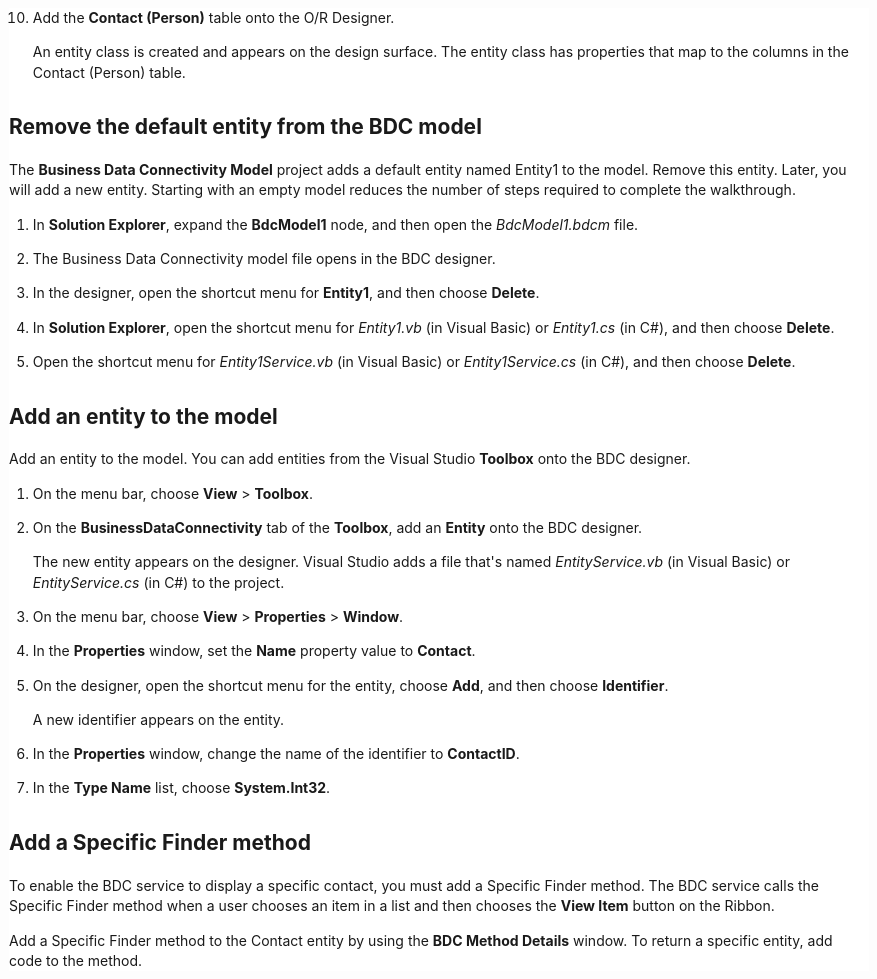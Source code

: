 10. Add the **Contact (Person)** table onto the O/R Designer.

     An entity class is created and appears on the design surface. The entity class has properties that map to the columns in the Contact (Person) table.

## Remove the default entity from the BDC model

The **Business Data Connectivity Model** project adds a default entity named Entity1 to the model. Remove this entity. Later, you will add a new entity. Starting with an empty model reduces the number of steps required to complete the walkthrough.

1. In **Solution Explorer**, expand the **BdcModel1** node, and then open the *BdcModel1.bdcm* file.

2. The Business Data Connectivity model file opens in the BDC designer.

3. In the designer, open the shortcut menu for **Entity1**, and then choose **Delete**.

4. In **Solution Explorer**, open the shortcut menu for *Entity1.vb* (in Visual Basic) or *Entity1.cs* (in C#), and then choose **Delete**.

5. Open the shortcut menu for *Entity1Service.vb* (in Visual Basic) or *Entity1Service.cs* (in C#), and then choose **Delete**.

## Add an entity to the model

Add an entity to the model. You can add entities from the Visual Studio **Toolbox** onto the BDC designer.

1. On the menu bar, choose **View** > **Toolbox**.

2. On the **BusinessDataConnectivity** tab of the **Toolbox**, add an **Entity** onto the BDC designer.

     The new entity appears on the designer. Visual Studio adds a file that's named *EntityService.vb* (in Visual Basic) or *EntityService.cs* (in C#) to the project.

3. On the menu bar, choose **View** > **Properties** > **Window**.

4. In the **Properties** window, set the **Name** property value to **Contact**.

5. On the designer, open the shortcut menu for the entity, choose **Add**, and then choose **Identifier**.

     A new identifier appears on the entity.

6. In the **Properties** window, change the name of the identifier to **ContactID**.

7. In the **Type Name** list, choose **System.Int32**.

## Add a Specific Finder method

To enable the BDC service to display a specific contact, you must add a Specific Finder method. The BDC service calls the Specific Finder method when a user chooses an item in a list and then chooses the **View Item** button on the Ribbon.

Add a Specific Finder method to the Contact entity by using the **BDC Method Details** window. To return a specific entity, add code to the method.
